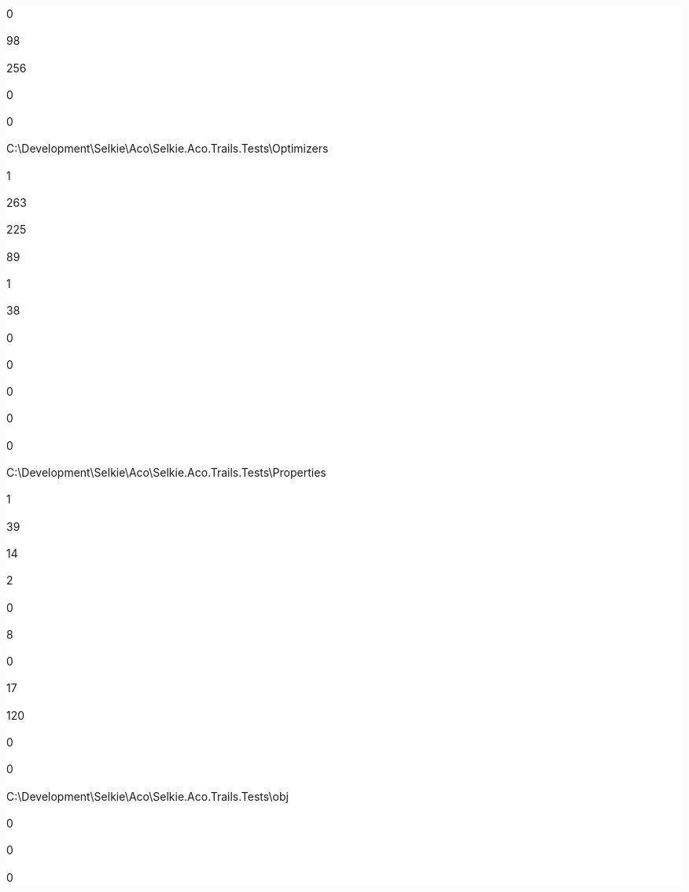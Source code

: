 0

98

256

0

0

C:\\Development\\Selkie\\Aco\\Selkie.Aco.Trails.Tests\\Optimizers

1

263

225

89

1

38

0

0

0

0

0

C:\\Development\\Selkie\\Aco\\Selkie.Aco.Trails.Tests\\Properties

1

39

14

2

0

8

0

17

120

0

0

C:\\Development\\Selkie\\Aco\\Selkie.Aco.Trails.Tests\\obj

0

0

0
